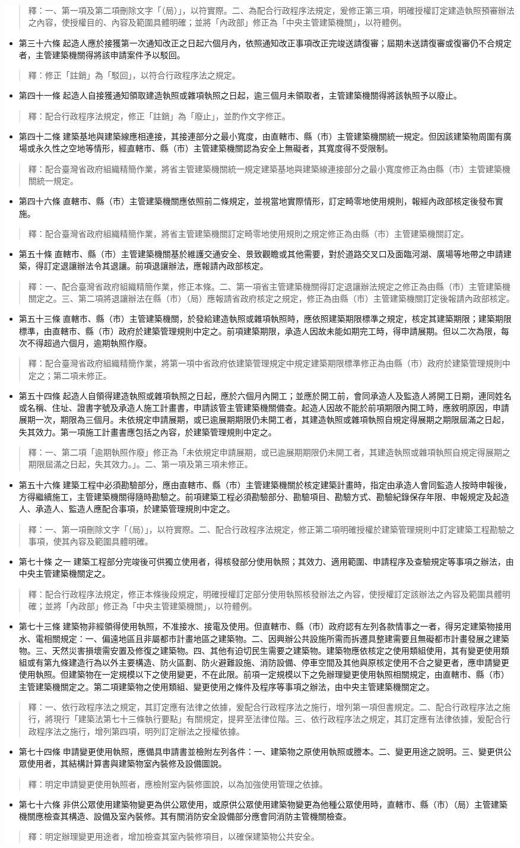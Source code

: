 > 釋：一、第一項及第二項刪除文字「（局）」，以符實際。二、為配合行政程序法規定，爰修正第三項，明確授權訂定建造執照預審辦法之內容，使授權目的、內容及範圍具體明確；並將「內政部」修正為「中央主管建築機關」，以符體例。

* 第三十六條 起造人應於接獲第一次通知改正之日起六個月內，依照通知改正事項改正完竣送請復審；屆期未送請復審或復審仍不合規定者，主管建築機關得將該申請案件予以駁回。

> 釋：修正「註銷」為「駁回」，以符合行政程序法之規定。

* 第四十一條 起造人自接獲通知領取建造執照或雜項執照之日起，逾三個月未領取者，主管建築機關得將該執照予以廢止。

> 釋：配合行政程序法規定，修正「註銷」為「廢止」，並酌作文字修正。

* 第四十二條 建築基地與建築線應相連接，其接連部分之最小寬度，由直轄市、縣（市）主管建築機關統一規定。但因該建築物周圍有廣場或永久性之空地等情形，經直轄市、縣（市）主管建築機關認為安全上無礙者，其寬度得不受限制。

> 釋：配合臺灣省政府組織精簡作業，將省主管建築機關統一規定建築基地與建築線連接部分之最小寬度修正為由縣（市）主管建築機關統一規定。

* 第四十六條 直轄市、縣（市）主管建築機關應依照前二條規定，並視當地實際情形，訂定畸零地使用規則，報經內政部核定後發布實施。

> 釋：配合臺灣省政府組織精簡作業，將省主管建築機關訂定畸零地使用規則之規定修正為由縣（市）主管建築機關訂定。

* 第五十條 直轄市、縣（市）主管建築機關基於維護交通安全、景致觀瞻或其他需要，對於道路交叉口及面臨河湖、廣場等地帶之申請建築，得訂定退讓辦法令其退讓。前項退讓辦法，應報請內政部核定。

> 釋：一、配合臺灣省政府組織精簡作業，修正本條。二、第一項省主管建築機關得訂定退讓辦法規定之修正為由縣（市）主管建築機關定之。三、第二項將退讓辦法在縣（市）（局）應報請省政府核定之規定，修正為由縣（市）主管建築機關訂定後報請內政部核定。

* 第五十三條 直轄市、縣（市）主管建築機關，於發給建造執照或雜項執照時，應依照建築期限標準之規定，核定其建築期限；建築期限標準，由直轄市、縣（市）政府於建築管理規則中定之。前項建築期限，承造人因故未能如期完工時，得申請展期。但以二次為限，每次不得超過六個月，逾期執照作廢。

> 釋：配合臺灣省政府組織精簡作業，將第一項中省政府依建築管理規定中規定建築期限標準修正為由縣（市）政府於建築管理規則中定之；第二項未修正。

* 第五十四條 起造人自領得建造執照或雜項執照之日起，應於六個月內開工；並應於開工前，會同承造人及監造人將開工日期，連同姓名或名稱、住址、證書字號及承造人施工計畫書，申請該管主管建築機關備查。起造人因故不能於前項期限內開工時，應敘明原因，申請展期一次，期限為三個月。未依規定申請展期，或已逾展期期限仍未開工者，其建造執照或雜項執照自規定得展期之期限屆滿之日起，失其效力。第一項施工計畫書應包括之內容，於建築管理規則中定之。

> 釋：一、第二項「逾期執照作廢」修正為「未依規定申請展期，或已逾展期期限仍未開工者，其建造執照或雜項執照自規定得展期之期限屆滿之日起，失其效力。」。二、第一項及第三項未修正。

* 第五十六條 建築工程中必須勘驗部分，應由直轄市、縣（市）主管建築機關於核定建築計畫時，指定由承造人會同監造人按時申報後，方得繼續施工，主管建築機關得隨時勘驗之。前項建築工程必須勘驗部分、勘驗項目、勘驗方式、勘驗紀錄保存年限、申報規定及起造人、承造人、監造人應配合事項，於建築管理規則中定之。

> 釋：一、第一項刪除文字「（局）」，以符實際。二、配合行政程序法規定，修正第二項明確授權於建築管理規則中訂定建築工程勘驗之事項，使其內容及範圍具體明確。

* 第七十條 之一 建築工程部分完竣後可供獨立使用者，得核發部分使用執照；其效力、適用範圍、申請程序及查驗規定等事項之辦法，由中央主管建築機關定之。

> 釋：配合行政程序法規定，修正本條後段規定，明確授權訂定部分使用執照核發辦法之內容，使授權訂定該辦法之內容及範圍具體明確；並將「內政部」修正為「中央主管建築機關」，以符體例。

* 第七十三條 建築物非經領得使用執照，不准接水、接電及使用。但直轄市、縣（市）政府認有左列各款情事之一者，得另定建築物接用水、電相關規定：一、偏遠地區且非屬都市計畫地區之建築物。二、因興辦公共設施所需而拆遷具整建需要且無礙都市計畫發展之建築物。三、天然災害損壞需安置及修復之建築物。四、其他有迫切民生需要之建築物。建築物應依核定之使用類組使用，其有變更使用類組或有第九條建造行為以外主要構造、防火區劃、防火避難設施、消防設備、停車空間及其他與原核定使用不合之變更者，應申請變更使用執照。但建築物在一定規模以下之使用變更，不在此限。前項一定規模以下之免辦理變更使用執照相關規定，由直轄市、縣（市）主管建築機關定之。第二項建築物之使用類組、變更使用之條件及程序等事項之辦法，由中央主管建築機關定之。

> 釋：一、依行政程序法之規定，其訂定應有法律之依據，爰配合行政程序法之施行，增列第一項但書規定。二、配合行政程序法之施行，將現行「建築法第七十三條執行要點」有關規定，提昇至法律位階。三、依行政程序法之規定，其訂定應有法律依據，爰配合行政程序法之施行，增列第四項，明列訂定辦法之授權依據。

* 第七十四條 申請變更使用執照，應備具申請書並檢附左列各件：一、建築物之原使用執照或謄本。二、變更用途之說明。三、變更供公眾使用者，其結構計算書與建築物室內裝修及設備圖說。

> 釋：明定申請變更使用執照者，應檢附室內裝修圖說，以為加強使用管理之依據。

* 第七十六條 非供公眾使用建築物變更為供公眾使用，或原供公眾使用建築物變更為他種公眾使用時，直轄市、縣（市）（局）主管建築機關應檢查其構造、設備及室內裝修。其有關消防安全設備部分應會同消防主管機關檢查。

> 釋：明定辦理變更用途者，增加檢查其室內裝修項目，以確保建築物公共安全。
